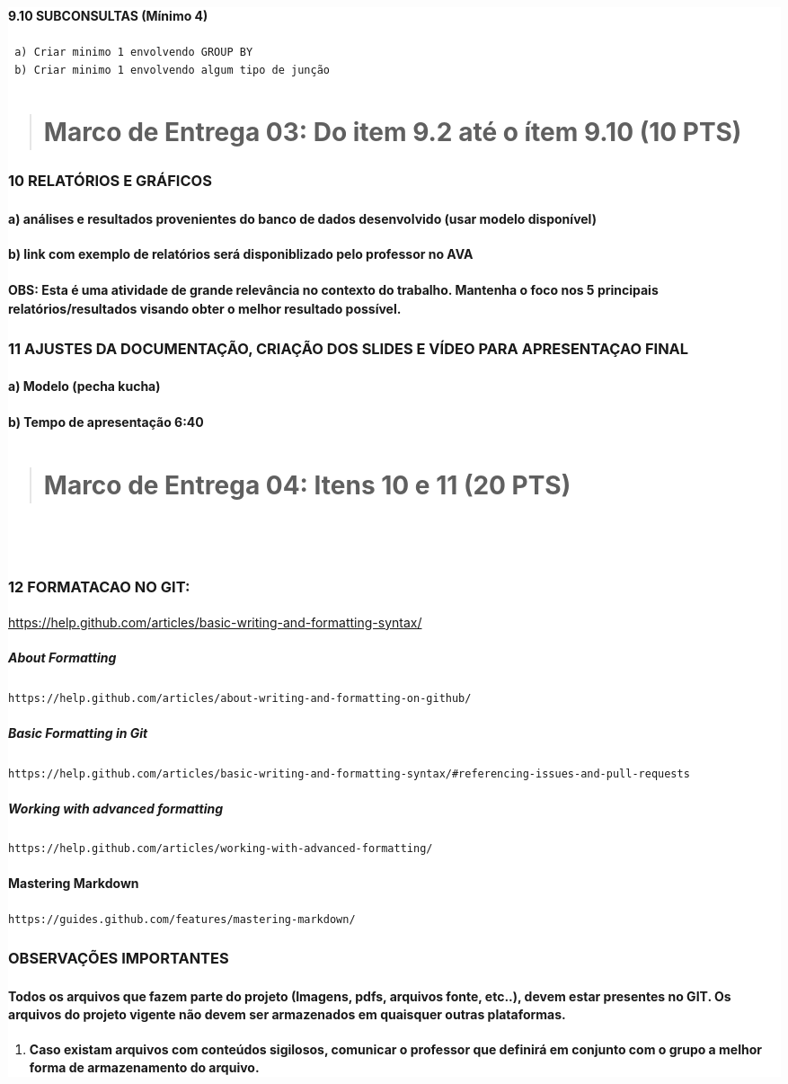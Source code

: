 #### 9.10	SUBCONSULTAS (Mínimo 4)<br>
     a) Criar minimo 1 envolvendo GROUP BY
     b) Criar minimo 1 envolvendo algum tipo de junção

># Marco de Entrega 03: Do item 9.2 até o ítem 9.10 (10 PTS)<br>

### 10 RELATÓRIOS E GRÁFICOS

#### a) análises e resultados provenientes do banco de dados desenvolvido (usar modelo disponível)
#### b) link com exemplo de relatórios será disponiblizado pelo professor no AVA
#### OBS: Esta é uma atividade de grande relevância no contexto do trabalho. Mantenha o foco nos 5 principais relatórios/resultados visando obter o melhor resultado possível.

    

### 11	AJUSTES DA DOCUMENTAÇÃO, CRIAÇÃO DOS SLIDES E VÍDEO PARA APRESENTAÇAO FINAL <br>

#### a) Modelo (pecha kucha)<br>
#### b) Tempo de apresentação 6:40 

># Marco de Entrega 04: Itens 10 e 11 (20 PTS) <br>
<br>
<br>




### 12 FORMATACAO NO GIT:<br> 
https://help.github.com/articles/basic-writing-and-formatting-syntax/
<comentario no git>
    
##### About Formatting
    https://help.github.com/articles/about-writing-and-formatting-on-github/
    
##### Basic Formatting in Git
    
    https://help.github.com/articles/basic-writing-and-formatting-syntax/#referencing-issues-and-pull-requests
    
    
##### Working with advanced formatting
    https://help.github.com/articles/working-with-advanced-formatting/
#### Mastering Markdown
    https://guides.github.com/features/mastering-markdown/

    
### OBSERVAÇÕES IMPORTANTES

#### Todos os arquivos que fazem parte do projeto (Imagens, pdfs, arquivos fonte, etc..), devem estar presentes no GIT. Os arquivos do projeto vigente não devem ser armazenados em quaisquer outras plataformas.
1. <strong>Caso existam arquivos com conteúdos sigilosos<strong>, comunicar o professor que definirá em conjunto com o grupo a melhor forma de armazenamento do arquivo.
